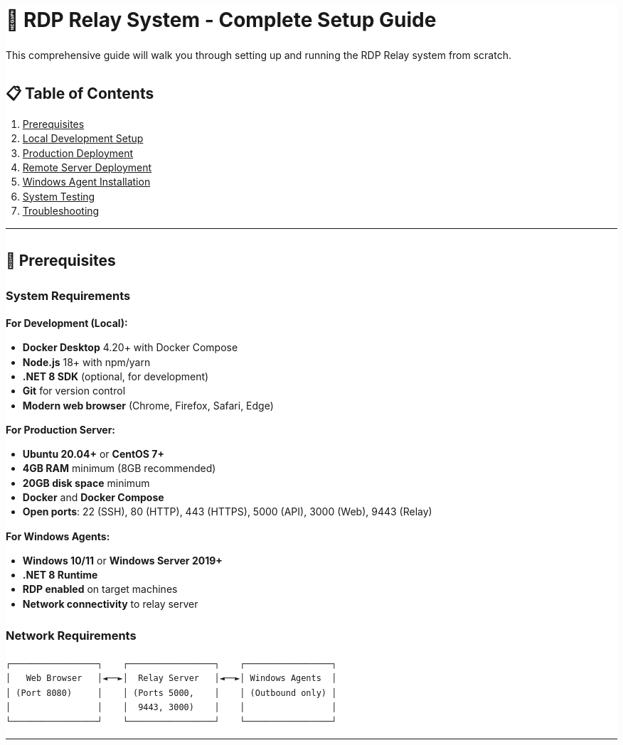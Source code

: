 # 🚀 RDP Relay System - Complete Setup Guide

This comprehensive guide will walk you through setting up and running the RDP Relay system from scratch.

## 📋 Table of Contents

1. [Prerequisites](#prerequisites)
2. [Local Development Setup](#local-development-setup)
3. [Production Deployment](#production-deployment)
4. [Remote Server Deployment](#remote-server-deployment)
5. [Windows Agent Installation](#windows-agent-installation)
6. [System Testing](#system-testing)
7. [Troubleshooting](#troubleshooting)

---

## 🔧 Prerequisites

### System Requirements

**For Development (Local):**
- **Docker Desktop** 4.20+ with Docker Compose
- **Node.js** 18+ with npm/yarn
- **.NET 8 SDK** (optional, for development)
- **Git** for version control
- **Modern web browser** (Chrome, Firefox, Safari, Edge)

**For Production Server:**
- **Ubuntu 20.04+** or **CentOS 7+**
- **4GB RAM** minimum (8GB recommended)
- **20GB disk space** minimum
- **Docker** and **Docker Compose**
- **Open ports**: 22 (SSH), 80 (HTTP), 443 (HTTPS), 5000 (API), 3000 (Web), 9443 (Relay)

**For Windows Agents:**
- **Windows 10/11** or **Windows Server 2019+**
- **.NET 8 Runtime**
- **RDP enabled** on target machines
- **Network connectivity** to relay server

### Network Requirements

```
┌─────────────────┐    ┌─────────────────┐    ┌─────────────────┐
│   Web Browser   │◄──►│  Relay Server   │◄──►│ Windows Agents  │
│ (Port 8080)     │    │ (Ports 5000,    │    │ (Outbound only) │
│                 │    │  9443, 3000)    │    │                 │
└─────────────────┘    └─────────────────┘    └─────────────────┘
```

---